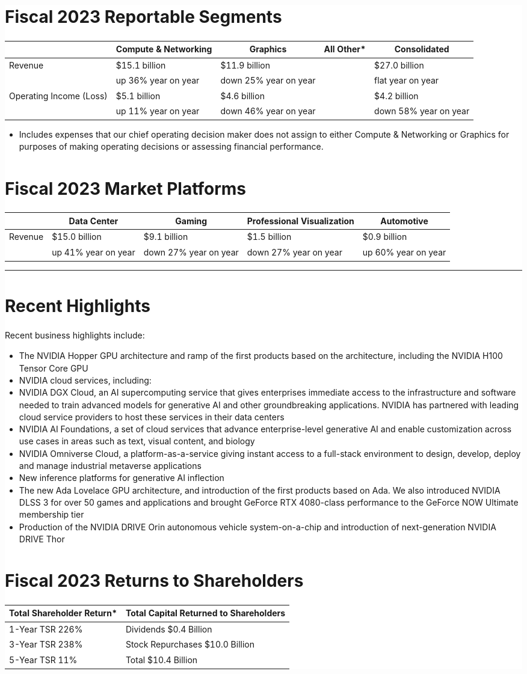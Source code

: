 # Fiscal 2023 Reportable Segments

| |Compute & Networking|Graphics|All Other*|Consolidated|
|---|---|---|---|---|
|Revenue|$15.1 billion|$11.9 billion| |$27.0 billion|
| |up 36% year on year|down 25% year on year| |flat year on year|
|Operating Income (Loss)|$5.1 billion|$4.6 billion| |$4.2 billion|
| |up 11% year on year|down 46% year on year| |down 58% year on year|

* Includes expenses that our chief operating decision maker does not assign to either Compute & Networking or Graphics for purposes of making operating decisions or assessing financial performance.

# Fiscal 2023 Market Platforms

| |Data Center|Gaming|Professional Visualization|Automotive|
|---|---|---|---|---|
|Revenue|$15.0 billion|$9.1 billion|$1.5 billion|$0.9 billion|
| |up 41% year on year|down 27% year on year|down 27% year on year|up 60% year on year|
---
# Recent Highlights

Recent business highlights include:

- The NVIDIA Hopper GPU architecture and ramp of the first products based on the architecture, including the NVIDIA H100 Tensor Core GPU
- NVIDIA cloud services, including:
- NVIDIA DGX Cloud, an AI supercomputing service that gives enterprises immediate access to the infrastructure and software needed to train advanced models for generative AI and other groundbreaking applications. NVIDIA has partnered with leading cloud service providers to host these services in their data centers
- NVIDIA AI Foundations, a set of cloud services that advance enterprise-level generative AI and enable customization across use cases in areas such as text, visual content, and biology
- NVIDIA Omniverse Cloud, a platform-as-a-service giving instant access to a full-stack environment to design, develop, deploy and manage industrial metaverse applications
- New inference platforms for generative AI inflection
- The new Ada Lovelace GPU architecture, and introduction of the first products based on Ada. We also introduced NVIDIA DLSS 3 for over 50 games and applications and brought GeForce RTX 4080-class performance to the GeForce NOW Ultimate membership tier
- Production of the NVIDIA DRIVE Orin autonomous vehicle system-on-a-chip and introduction of next-generation NVIDIA DRIVE Thor

# Fiscal 2023 Returns to Shareholders

|Total Shareholder Return*|Total Capital Returned to Shareholders|
|---|---|
|1-Year TSR 226%|Dividends $0.4 Billion|
|3-Year TSR 238%|Stock Repurchases $10.0 Billion|
|5-Year TSR 11%|Total $10.4 Billion|
